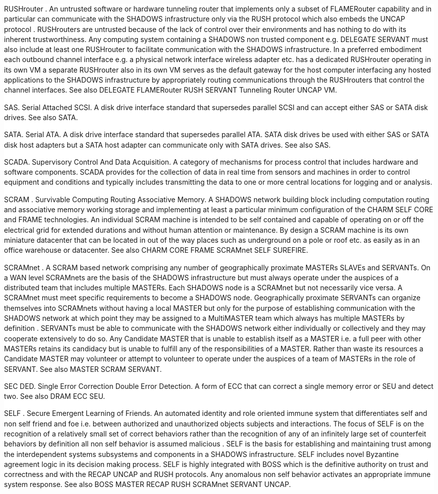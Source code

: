 RUSHrouter . An untrusted software or hardware tunneling router that implements only a subset of FLAMERouter capability and in particular can communicate with the SHADOWS infrastructure only via the RUSH protocol which also embeds the UNCAP protocol . RUSHrouters are untrusted because of the lack of control over their environments and has nothing to do with its inherent trustworthiness. Any computing system containing a SHADOWS non trusted component e.g. DELEGATE SERVANT must also include at least one RUSHrouter to facilitate communication with the SHADOWS infrastructure. In a preferred embodiment each outbound channel interface e.g. a physical network interface wireless adapter etc. has a dedicated RUSHrouter operating in its own VM a separate RUSHrouter also in its own VM serves as the default gateway for the host computer interfacing any hosted applications to the SHADOWS infrastructure by appropriately routing communications through the RUSHrouters that control the channel interfaces. See also DELEGATE FLAMERouter RUSH SERVANT Tunneling Router UNCAP VM.

SAS. Serial Attached SCSI. A disk drive interface standard that supersedes parallel SCSI and can accept either SAS or SATA disk drives. See also SATA.

SATA. Serial ATA. A disk drive interface standard that supersedes parallel ATA. SATA disk drives be used with either SAS or SATA disk host adapters but a SATA host adapter can communicate only with SATA drives. See also SAS.

SCADA. Supervisory Control And Data Acquisition. A category of mechanisms for process control that includes hardware and software components. SCADA provides for the collection of data in real time from sensors and machines in order to control equipment and conditions and typically includes transmitting the data to one or more central locations for logging and or analysis.

SCRAM . Survivable Computing Routing Associative Memory. A SHADOWS network building block including computation routing and associative memory working storage and implementing at least a particular minimum configuration of the CHARM SELF CORE and FRAME technologies. An individual SCRAM machine is intended to be self contained and capable of operating on or off the electrical grid for extended durations and without human attention or maintenance. By design a SCRAM machine is its own miniature datacenter that can be located in out of the way places such as underground on a pole or roof etc. as easily as in an office warehouse or datacenter. See also CHARM CORE FRAME SCRAMnet SELF SUREFIRE.

SCRAMnet . A SCRAM based network comprising any number of geographically proximate MASTERs SLAVEs and SERVANTs. On a WAN level SCRAMnets are the basis of the SHADOWS infrastructure but must always operate under the auspices of a distributed team that includes multiple MASTERs. Each SHADOWS node is a SCRAMnet but not necessarily vice versa. A SCRAMnet must meet specific requirements to become a SHADOWS node. Geographically proximate SERVANTs can organize themselves into SCRAMnets without having a local MASTER but only for the purpose of establishing communication with the SHADOWS network at which point they may be assigned to a MultiMASTER team which always has multiple MASTERs by definition . SERVANTs must be able to communicate with the SHADOWS network either individually or collectively and they may cooperate extensively to do so. Any Candidate MASTER that is unable to establish itself as a MASTER i.e. a full peer with other MASTERs retains its candidacy but is unable to fulfill any of the responsibilities of a MASTER. Rather than waste its resources a Candidate MASTER may volunteer or attempt to volunteer to operate under the auspices of a team of MASTERs in the role of SERVANT. See also MASTER SCRAM SERVANT.

SEC DED. Single Error Correction Double Error Detection. A form of ECC that can correct a single memory error or SEU and detect two. See also DRAM ECC SEU.

SELF . Secure Emergent Learning of Friends. An automated identity and role oriented immune system that differentiates self and non self friend and foe i.e. between authorized and unauthorized objects subjects and interactions. The focus of SELF is on the recognition of a relatively small set of correct behaviors rather than the recognition of any of an infinitely large set of counterfeit behaviors by definition all non self behavior is assumed malicious . SELF is the basis for establishing and maintaining trust among the interdependent systems subsystems and components in a SHADOWS infrastructure. SELF includes novel Byzantine agreement logic in its decision making process. SELF is highly integrated with BOSS which is the definitive authority on trust and correctness and with the RECAP UNCAP and RUSH protocols. Any anomalous non self behavior activates an appropriate immune system response. See also BOSS MASTER RECAP RUSH SCRAMnet SERVANT UNCAP.
